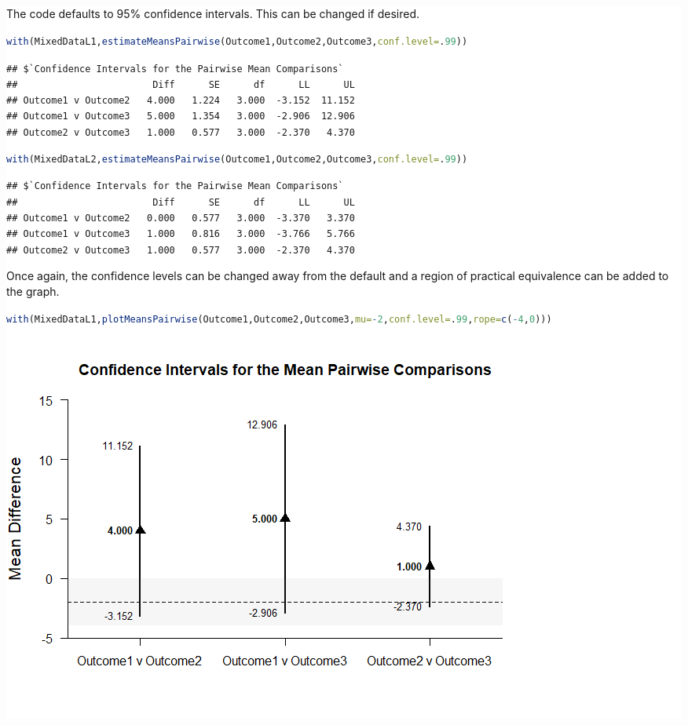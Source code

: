The code defaults to 95% confidence intervals. This can be changed if desired.

```r
with(MixedDataL1,estimateMeansPairwise(Outcome1,Outcome2,Outcome3,conf.level=.99))
```

```
## $`Confidence Intervals for the Pairwise Mean Comparisons`
##                        Diff      SE      df      LL      UL
## Outcome1 v Outcome2   4.000   1.224   3.000  -3.152  11.152
## Outcome1 v Outcome3   5.000   1.354   3.000  -2.906  12.906
## Outcome2 v Outcome3   1.000   0.577   3.000  -2.370   4.370
```

```r
with(MixedDataL2,estimateMeansPairwise(Outcome1,Outcome2,Outcome3,conf.level=.99))
```

```
## $`Confidence Intervals for the Pairwise Mean Comparisons`
##                        Diff      SE      df      LL      UL
## Outcome1 v Outcome2   0.000   0.577   3.000  -3.370   3.370
## Outcome1 v Outcome3   1.000   0.816   3.000  -3.766   5.766
## Outcome2 v Outcome3   1.000   0.577   3.000  -2.370   4.370
```

Once again, the confidence levels can be changed away from the default and a region of practical equivalence can be added to the graph.

```r
with(MixedDataL1,plotMeansPairwise(Outcome1,Outcome2,Outcome3,mu=-2,conf.level=.99,rope=c(-4,0)))
```

![](figures/Mixed-PairwiseB-1.png)

